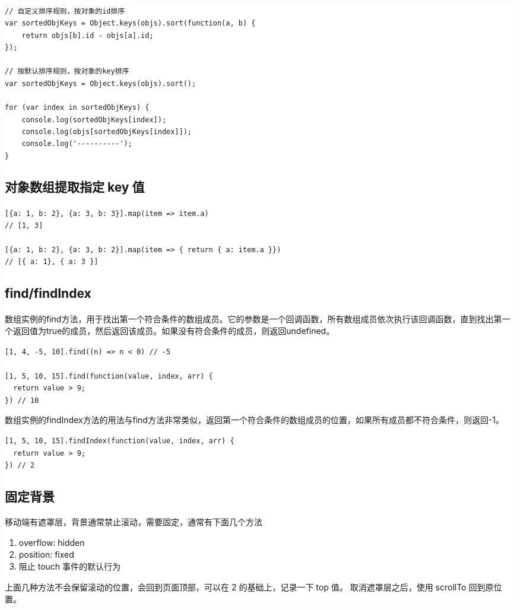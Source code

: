 ```
// 自定义排序规则，按对象的id排序
var sortedObjKeys = Object.keys(objs).sort(function(a, b) {
    return objs[b].id - objs[a].id;
});

// 按默认排序规则，按对象的key排序
var sortedObjKeys = Object.keys(objs).sort();

for (var index in sortedObjKeys) {
    console.log(sortedObjKeys[index]);
    console.log(objs[sortedObjKeys[index]]);
    console.log('----------');
}
```

## 对象数组提取指定 key 值
```
[{a: 1, b: 2}, {a: 3, b: 3}].map(item => item.a)
// [1, 3]

[{a: 1, b: 2}, {a: 3, b: 2}].map(item => { return { a: item.a }})
// [{ a: 1}, { a: 3 }]
```

## find/findIndex
数组实例的find方法，用于找出第一个符合条件的数组成员。它的参数是一个回调函数，所有数组成员依次执行该回调函数，直到找出第一个返回值为true的成员，然后返回该成员。如果没有符合条件的成员，则返回undefined。

```
[1, 4, -5, 10].find((n) => n < 0) // -5

[1, 5, 10, 15].find(function(value, index, arr) {
  return value > 9;
}) // 10
```

数组实例的findIndex方法的用法与find方法非常类似，返回第一个符合条件的数组成员的位置，如果所有成员都不符合条件，则返回-1。

```
[1, 5, 10, 15].findIndex(function(value, index, arr) {
  return value > 9;
}) // 2
```

## 固定背景
移动端有遮罩层，背景通常禁止滚动，需要固定，通常有下面几个方法
1. overflow: hidden
2. position: fixed
3. 阻止 touch 事件的默认行为

上面几种方法不会保留滚动的位置，会回到页面顶部，可以在 2 的基础上，记录一下 top 值。
取消遮罩层之后，使用 scrollTo 回到原位置。
